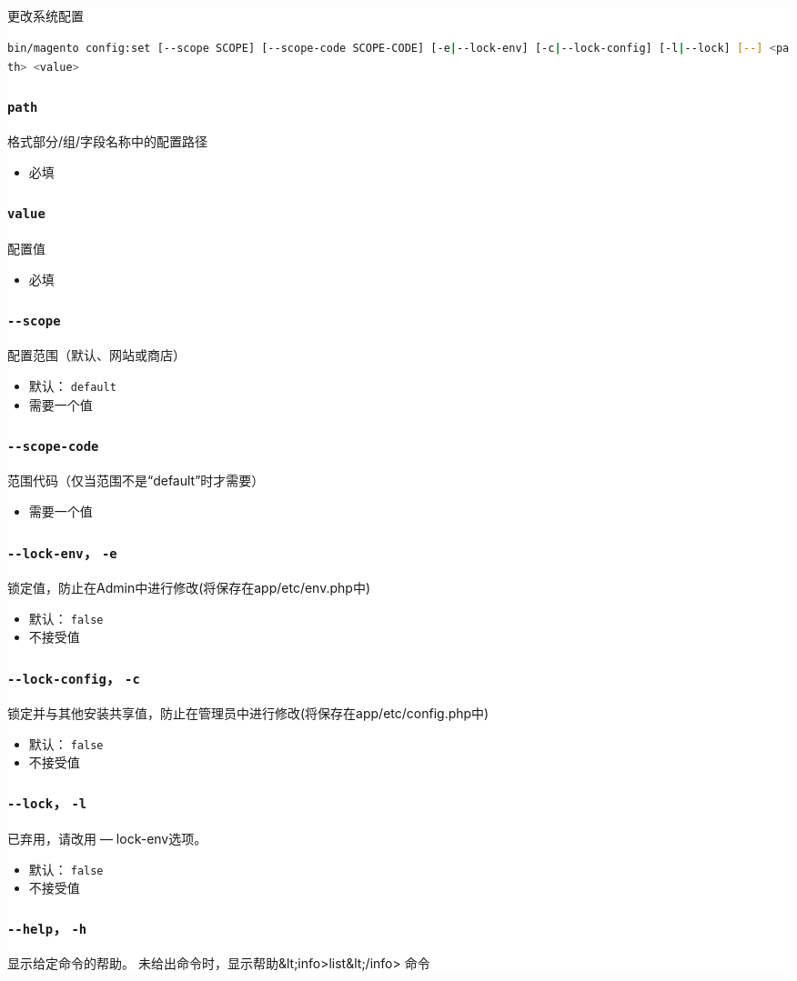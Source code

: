 更改系统配置

```bash
bin/magento config:set [--scope SCOPE] [--scope-code SCOPE-CODE] [-e|--lock-env] [-c|--lock-config] [-l|--lock] [--] <path> <value>
```


### `path`

格式部分/组/字段名称中的配置路径

- 必填

### `value`

配置值

- 必填

### `--scope`

配置范围（默认、网站或商店）

- 默认： `default`
- 需要一个值

### `--scope-code`

范围代码（仅当范围不是“default”时才需要）

- 需要一个值

### `--lock-env`， `-e`

锁定值，防止在Admin中进行修改(将保存在app/etc/env.php中)

- 默认： `false`
- 不接受值

### `--lock-config`， `-c`

锁定并与其他安装共享值，防止在管理员中进行修改(将保存在app/etc/config.php中)

- 默认： `false`
- 不接受值

### `--lock`， `-l`

已弃用，请改用 — lock-env选项。

- 默认： `false`
- 不接受值

### `--help`， `-h`

显示给定命令的帮助。 未给出命令时，显示帮助\&lt;info>list\&lt;/info> 命令
